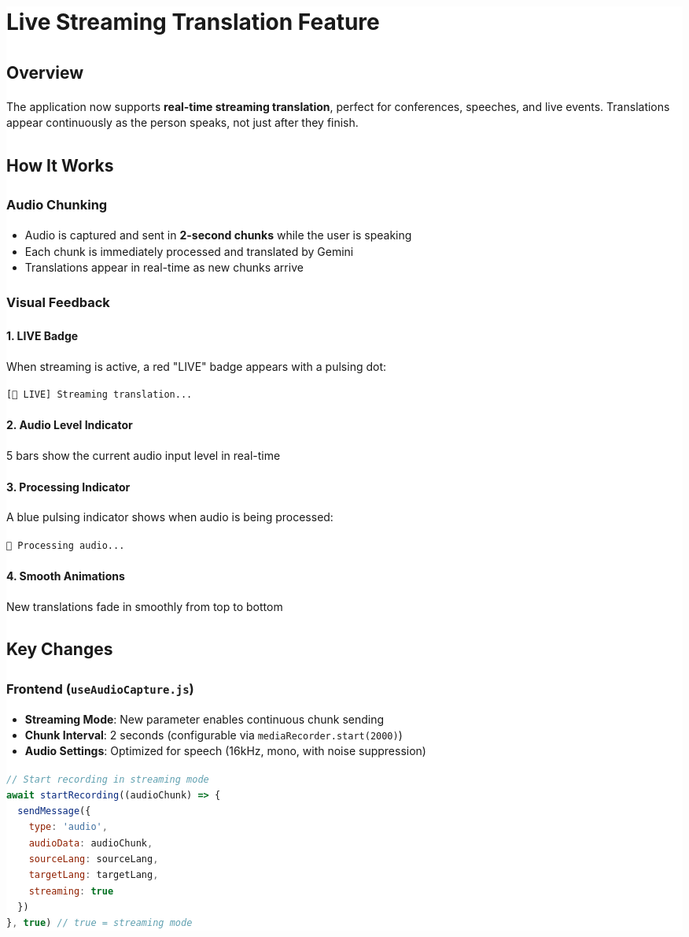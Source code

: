 # Live Streaming Translation Feature

## Overview

The application now supports **real-time streaming translation**, perfect for conferences, speeches, and live events. Translations appear continuously as the person speaks, not just after they finish.

## How It Works

### Audio Chunking
- Audio is captured and sent in **2-second chunks** while the user is speaking
- Each chunk is immediately processed and translated by Gemini
- Translations appear in real-time as new chunks arrive

### Visual Feedback

#### 1. **LIVE Badge**
When streaming is active, a red "LIVE" badge appears with a pulsing dot:
```
[🔴 LIVE] Streaming translation...
```

#### 2. **Audio Level Indicator**
5 bars show the current audio input level in real-time

#### 3. **Processing Indicator**
A blue pulsing indicator shows when audio is being processed:
```
🔵 Processing audio...
```

#### 4. **Smooth Animations**
New translations fade in smoothly from top to bottom

## Key Changes

### Frontend (`useAudioCapture.js`)
- **Streaming Mode**: New parameter enables continuous chunk sending
- **Chunk Interval**: 2 seconds (configurable via `mediaRecorder.start(2000)`)
- **Audio Settings**: Optimized for speech (16kHz, mono, with noise suppression)

```javascript
// Start recording in streaming mode
await startRecording((audioChunk) => {
  sendMessage({
    type: 'audio',
    audioData: audioChunk,
    sourceLang: sourceLang,
    targetLang: targetLang,
    streaming: true
  })
}, true) // true = streaming mode
```

